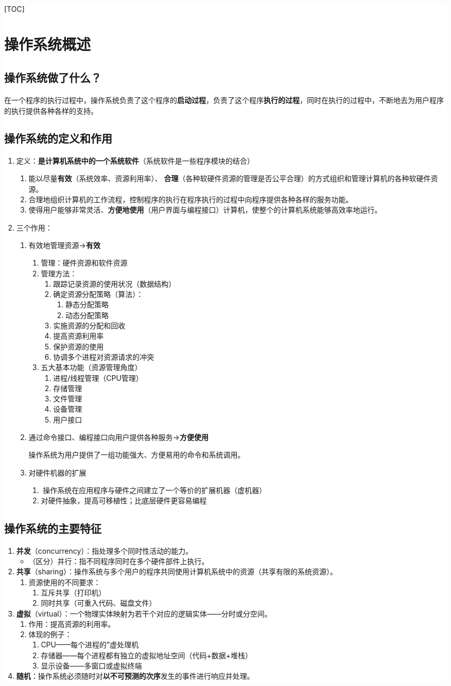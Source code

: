[TOC]



# 操作系统概述



## 操作系统做了什么？

在一个程序的执行过程中，操作系统负责了这个程序的**启动过程**，负责了这个程序**执行的过程**，同时在执行的过程中，不断地去为用户程序的执行提供各种各样的支持。



## 操作系统的定义和作用

1. 定义：**是计算机系统中的一个系统软件**（系统软件是一些程序模块的结合）

   1. 能以尽量**有效**（系统效率、资源利用率）、 **合理**（各种软硬件资源的管理是否公平合理）的方式组织和管理计算机的各种软硬件资源。 
   2. 合理地组织计算机的工作流程，控制程序的执行在程序执行的过程中向程序提供各种各样的服务功能。 
   3. 使得用户能够非常灵活、**方便地使用**（用户界面与编程接口）计算机，使整个的计算机系统能够高效率地运行。

2. 三个作用：

   1. 有效地管理资源->**有效**

      1. 管理：硬件资源和软件资源
      2. 管理方法：
         1. 跟踪记录资源的使用状况（数据结构）
         2. 确定资源分配策略（算法）：
            1. 静态分配策略
            2. 动态分配策略
         3. 实施资源的分配和回收
         4. 提高资源利用率
         5. 保护资源的使用
         6. 协调多个进程对资源请求的冲突
      3. 五大基本功能（资源管理角度）
         1. 进程/线程管理（CPU管理）
         2. 存储管理
         3. 文件管理
         4. 设备管理
         5. 用户接口

   2. 通过命令接口、编程接口向用户提供各种服务->**方便使用**

      ​	操作系统为用户提供了一组功能强大、方便易用的命令和系统调用。

   3. 对硬件机器的扩展

      1. ​	操作系统在应用程序与硬件之间建立了一个等价的扩展机器（虚机器）
      2. 对硬件抽象，提高可移植性；比底层硬件更容易编程

## 操作系统的主要特征

1. **并发**（concurrency）：指处理多个同时性活动的能力。
   - （区分）并行：指不同程序同时在多个硬件部件上执行。
2. **共享**（sharing）：操作系统与多个用户的程序共同使用计算机系统中的资源（共享有限的系统资源）。
   1. 资源使用的不同要求：
      1. 互斥共享（打印机）
      2. 同时共享（可重入代码、磁盘文件）
3. **虚拟**（virtual）：一个物理实体映射为若干个对应的逻辑实体——分时或分空间。
   1. 作用：提高资源的利用率。
   2. 体现的例子：
      1. CPU——每个进程的”虚处理机
      2. 存储器——每个进程都有独立的虚拟地址空间（代码+数据+堆栈）
      3. 显示设备——多窗口或虚拟终端
4. **随机**：操作系统必须随时对**以不可预测的次序**发生的事件进行响应并处理。
